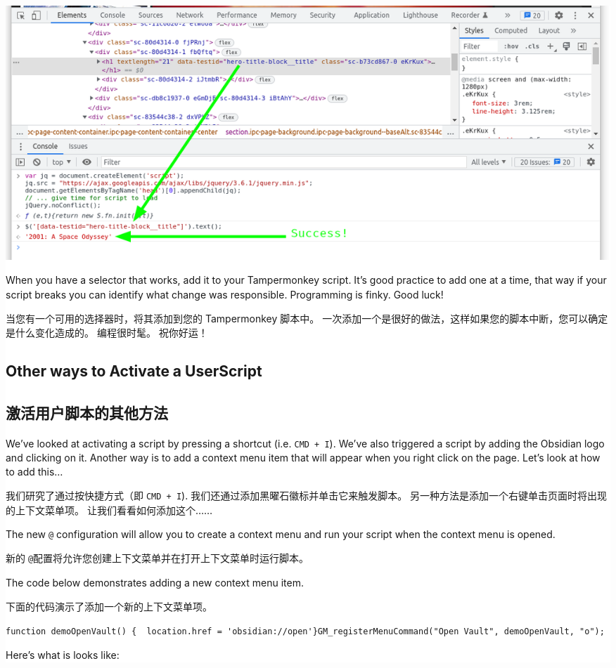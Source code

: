 ![](1sgJLN13yKYRBQQGj5c7XgA.png)

When you have a selector that works, add it to your Tampermonkey script. It’s good practice to add one at a time, that way if your script breaks you can identify what change was responsible. Programming is finky. Good luck!

当您有一个可用的选择器时，将其添加到您的 Tampermonkey 脚本中。 一次添加一个是很好的做法，这样如果您的脚本中断，您可以确定是什么变化造成的。 编程很时髦。 祝你好运！

## Other ways to Activate a UserScript

## 激活用户脚本的其他方法

We’ve looked at activating a script by pressing a shortcut (i.e. `CMD + I`). We’ve also triggered a script by adding the Obsidian logo and clicking on it. Another way is to add a context menu item that will appear when you right click on the page. Let’s look at how to add this…

我们研究了通过按快捷方式（即 `CMD + I`). 我们还通过添加黑曜石徽标并单击它来触发脚本。 另一种方法是添加一个右键单击页面时将出现的上下文菜单项。 让我们看看如何添加这个……

The new `@` configuration will allow you to create a context menu and run your script when the context menu is opened.

新的 `@`配置将允许您创建上下文菜单并在打开上下文菜单时运行脚本。

```

```

The code below demonstrates adding a new context menu item.

下面的代码演示了添加一个新的上下文菜单项。

```
function demoOpenVault() {  location.href = 'obsidian://open'}GM_registerMenuCommand("Open Vault", demoOpenVault, "o");
```

Here’s what is looks like:

